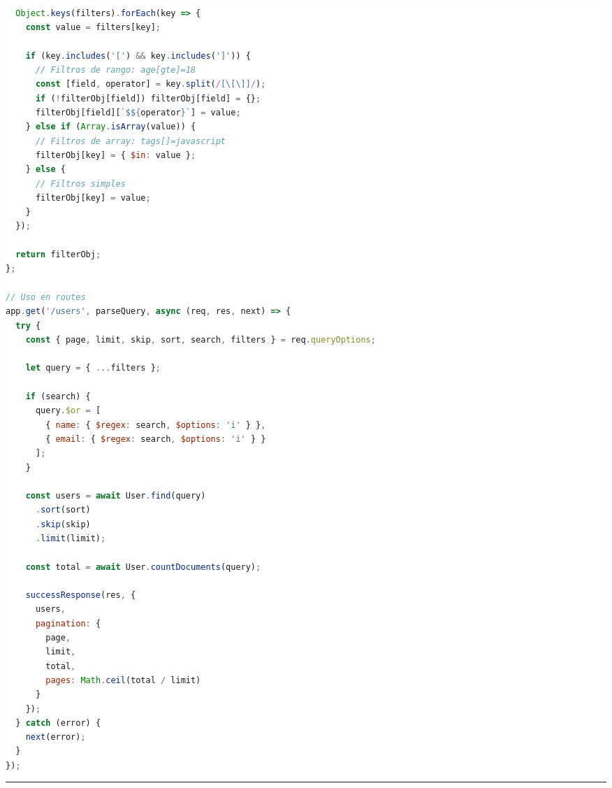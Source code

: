 ```javascript
  Object.keys(filters).forEach(key => {
    const value = filters[key];
    
    if (key.includes('[') && key.includes(']')) {
      // Filtros de rango: age[gte]=18
      const [field, operator] = key.split(/[\[\]]/);
      if (!filterObj[field]) filterObj[field] = {};
      filterObj[field][`$${operator}`] = value;
    } else if (Array.isArray(value)) {
      // Filtros de array: tags[]=javascript
      filterObj[key] = { $in: value };
    } else {
      // Filtros simples
      filterObj[key] = value;
    }
  });
  
  return filterObj;
};

// Uso en routes
app.get('/users', parseQuery, async (req, res, next) => {
  try {
    const { page, limit, skip, sort, search, filters } = req.queryOptions;
    
    let query = { ...filters };
    
    if (search) {
      query.$or = [
        { name: { $regex: search, $options: 'i' } },
        { email: { $regex: search, $options: 'i' } }
      ];
    }
    
    const users = await User.find(query)
      .sort(sort)
      .skip(skip)
      .limit(limit);
    
    const total = await User.countDocuments(query);
    
    successResponse(res, {
      users,
      pagination: {
        page,
        limit,
        total,
        pages: Math.ceil(total / limit)
      }
    });
  } catch (error) {
    next(error);
  }
});
```

---